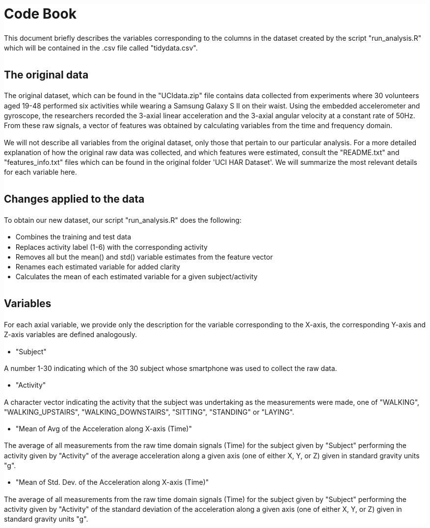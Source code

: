 # Code Book

This document briefly describes the variables corresponding to the columns in the dataset created by the script "run_analysis.R" which will be contained in the .csv file called "tidydata.csv".

## The original data

The original dataset, which can be found in the "UCIdata.zip" file contains data collected from experiments where 30 volunteers aged 19-48 performed six activities while wearing a Samsung Galaxy S II on their waist. Using the embedded accelerometer and gyroscope, the researchers recorded the 3-axial linear acceleration and the 3-axial angular velocity at a constant rate of 50Hz. From these raw signals, a vector of features was obtained by calculating variables from the time and frequency domain.

We will not describe all variables from the original dataset, only those that pertain to our particular analysis. For a more detailed explanation of how the original raw data was collected, and which features were estimated, consult the "README.txt" and "features_info.txt" files which can be found in the original folder 'UCI HAR Dataset'. We will summarize the most relevant details for each variable here.

## Changes applied to the data

To obtain our new dataset, our script "run_analysis.R" does the following:

* Combines the training and test data
* Replaces activity label (1-6) with the corresponding activity
* Removes all but the mean() and std() variable estimates from the feature vector
* Renames each estimated variable for added clarity
* Calculates the mean of each estimated variable for a given subject/activity

## Variables

For each axial variable, we provide only the description for the variable corresponding to the X-axis, the corresponding Y-axis and Z-axis variables are defined analogously.

* "Subject"

A number 1-30 indicating which of the 30 subject whose smartphone was used to collect the raw data.

* "Activity"

A character vector indicating the activity that the subject was undertaking as the measurements were made, one of "WALKING", "WALKING_UPSTAIRS", "WALKING_DOWNSTAIRS", "SITTING", "STANDING" or "LAYING".

* "Mean of Avg of the Acceleration along X-axis (Time)"

The average of all measurements from the raw time domain signals (Time) for the subject given by "Subject" performing the activity given by "Activity" of the average acceleration along a given axis (one of either X, Y, or Z) given in standard gravity units "g".

* "Mean of Std. Dev. of the  Acceleration along X-axis (Time)"

The average of all measurements from the raw time domain signals (Time) for the subject given by "Subject" performing the activity given by "Activity" of the standard deviation of the acceleration along a given axis (one of either X, Y, or Z) given in standard gravity units "g".
